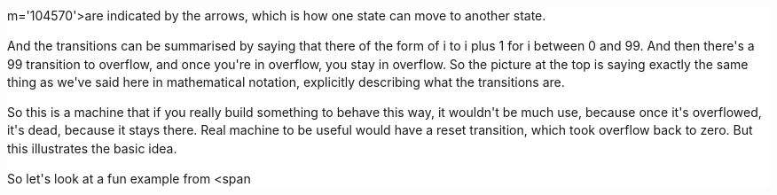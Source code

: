   m='104570'>are</span> <span m='104630'>indicated</span> <span
  m='105240'>by</span> <span m='105370'>the</span> <span
  m='105550'>arrows,</span> <span m='106380'>which</span> <span
  m='106660'>is</span> <span m='106770'>how</span> <span m='106980'>one</span>
  <span m='107210'>state</span> <span m='107720'>can</span> <span
  m='107900'>move</span> <span m='108190'>to</span> <span
  m='108330'>another</span> <span m='108660'>state.</span> </p><p><span
  m='110340'>And</span> <span m='110840'>the</span> <span
  m='110990'>transitions</span> <span m='111640'>can</span> <span
  m='111780'>be</span> <span m='111900'>summarised</span> <span
  m='112550'>by</span> <span m='112700'>saying</span> <span
  m='113130'>that</span> <span m='113340'>there</span> <span
  m='113550'>of</span> <span m='113670'>the</span> <span m='113750'>form</span>
  <span m='114110'>of</span> <span m='114310'>i</span> <span m='114520'>to
  i</span> <span m='114620'>plus</span> <span m='114920'>1</span> <span
  m='115200'>for</span> <span m='116120'>i</span> <span
  m='116250'>between</span> <span m='116670'>0</span> <span
  m='117020'>and</span> <span m='117140'>99.</span> <span m='118260'>And</span>
  <span m='118460'>then</span> <span m='118810'>there's</span> <span
  m='119040'>a</span> <span m='119470'>99</span> <span
  m='120790'>transition</span> <span m='121340'>to</span> <span
  m='121470'>overflow,</span> <span m='122090'>and</span> <span
  m='122260'>once</span> <span m='122470'>you're</span> <span
  m='122600'>in</span> <span m='122680'>overflow,</span> <span
  m='123330'>you</span> <span m='123470'>stay</span> <span m='123740'>in</span>
  <span m='123880'>overflow.</span> <span m='124840'>So</span> <span
  m='124990'>the</span> <span m='125110'>picture</span> <span m='125410'>at
  the</span> <span m='125500'>top</span> <span m='126350'>is</span> <span
  m='126550'>saying</span> <span m='126930'>exactly</span> <span
  m='127400'>the</span> <span m='127510'>same</span> <span
  m='127790'>thing</span> <span m='128090'>as</span> <span
  m='128190'>we've</span> <span m='128400'>said</span> <span
  m='128639'>here</span> <span m='129750'>in</span> <span
  m='129979'>mathematical</span> <span m='130590'>notation,</span> <span
  m='131190'>explicitly</span> <span m='131810'>describing</span> <span
  m='132330'>what</span> <span m='132510'>the</span> <span
  m='132630'>transitions</span> <span m='133310'>are.</span> </p><p><span
  m='134930'>So</span> <span m='135130'>this</span> <span m='135340'>is</span>
  <span m='135480'>a</span> <span m='135540'>machine</span> <span
  m='135880'>that</span> <span m='136050'>if</span> <span m='136730'>you</span>
  <span m='136830'>really</span> <span m='137020'>build</span> <span
  m='137260'>something</span> <span m='137560'>to</span> <span
  m='137640'>behave</span> <span m='138000'>this</span> <span
  m='138200'>way,</span> <span m='138380'>it wouldn't</span> <span
  m='138590'>be</span> <span m='138720'>much</span> <span m='138920'>use,</span>
  <span m='139170'>because</span> <span m='139360'>once</span> <span
  m='139610'>it's</span> <span m='139780'>overflowed,</span> <span
  m='140330'>it's</span> <span m='140490'>dead,</span> <span
  m='141180'>because</span> <span m='141390'>it</span> <span
  m='141500'>stays</span> <span m='141900'>there.</span> <span
  m='143020'>Real</span> <span m='143270'>machine</span> <span
  m='143680'>to</span> <span m='143760'>be</span> <span m='143880'>useful</span>
  <span m='144260'>would</span> <span m='144380'>have</span> <span
  m='144520'>a</span> <span m='144600'>reset</span> <span
  m='145270'>transition,</span> <span m='145840'>which</span> <span
  m='146050'>took</span> <span m='146220'>overflow</span> <span
  m='146700'>back</span> <span m='146960'>to</span> <span
  m='147050'>zero.</span> <span m='147870'>But</span> <span
  m='148740'>this</span> <span m='149010'>illustrates</span> <span
  m='150280'>the</span> <span m='150510'>basic</span> <span
  m='150910'>idea.</span> </p><p><span m='152660'>So</span> <span
  m='152720'>let's</span> <span m='152920'>look</span> <span
  m='153090'>at</span> <span m='153150'>a</span> <span m='153210'>fun</span>
  <span m='153420'>example</span> <span m='154040'>from</span> <span